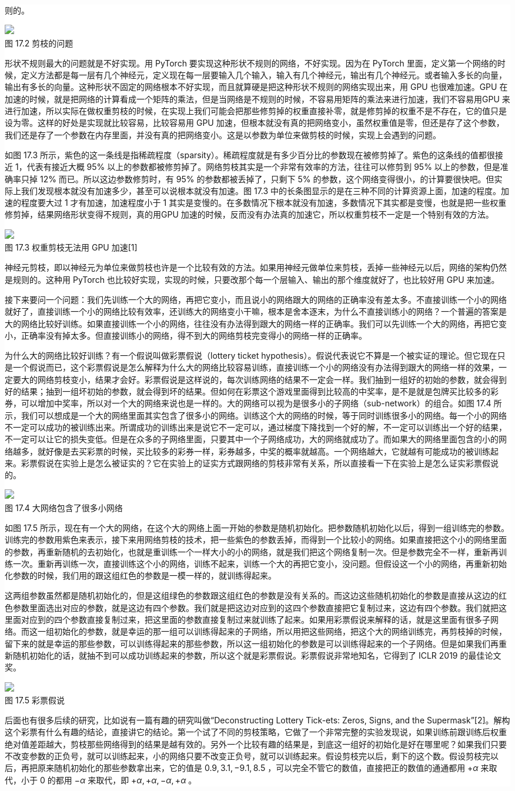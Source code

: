 则的。  

![](https://cdn.jsdelivr.net/gh/makaspacex/PictureZone@main/libs/leedl/images/37ef452251739a2a56bba837ad783362a98f6b5207d7d6358a833f9f4c2c5b2d.jpg)  
图 17.2 剪枝的问题  

形状不规则最大的问题就是不好实现。用 PyTorch 要实现这种形状不规则的网络，不好实现。因为在 PyTorch 里面，定义第一个网络的时候，定义方法都是每一层有几个神经元，定义现在每一层要输入几个输入，输入有几个神经元，输出有几个神经元。或者输入多长的向量，输出有多长的向量。这种形状不固定的网络根本不好实现，而且就算硬是把这种形状不规则的网络实现出来，用 GPU 也很难加速。GPU 在加速的时候，就是把网络的计算看成一个矩阵的乘法，但是当网络是不规则的时候，不容易用矩阵的乘法来进行加速，我们不容易用GPU 来进行加速，所以实际在做权重剪枝的时候，在实现上我们可能会把那些修剪掉的权重直接补零，就是修剪掉的权重不是不存在，它的值只是设为零。这样的好处是实现就比较容易，比较容易用 GPU 加速，但根本就没有真的把网络变小，虽然权重值是零，但还是存了这个参数，我们还是存了一个参数在内存里面，并没有真的把网络变小。这是以参数为单位来做剪枝的时候，实现上会遇到的问题。  

如图 17.3 所示，紫色的这一条线是指稀疏程度（sparsity）。稀疏程度就是有多少百分比的参数现在被修剪掉了。紫色的这条线的值都很接近 1，代表有接近大概 $95\%$ 以上的参数都被修剪掉了。网络剪枝其实是一个非常有效率的方法，往往可以修剪到 $95\%$ 以上的参数，但是准确率只掉 $12\%$ 而已。所以这边参数修剪时，有 $95\%$ 的参数都被丢掉了，只剩下 $5\%$ 的参数，这个网络变得很小，的计算要很快吧。但实际上我们发现根本就没有加速多少，甚至可以说根本就没有加速。图 17.3 中的长条图显示的是在三种不同的计算资源上面，加速的程度。加速的程度要大过 1 才有加速，加速程度小于 1 其实是变慢的。在多数情况下根本就没有加速，多数情况下其实都是变慢，也就是把一些权重修剪掉，结果网络形状变得不规则，真的用GPU 加速的时候，反而没有办法真的加速它，所以权重剪枝不一定是一个特别有效的方法。  

![](https://cdn.jsdelivr.net/gh/makaspacex/PictureZone@main/libs/leedl/images/cc52f376a77760778c3a5370420b981be9fa45c09960685fb6f4a54adcfe8706.jpg)  
图 17.3 权重剪枝无法用 GPU 加速[1]  

神经元剪枝，即以神经元为单位来做剪枝也许是一个比较有效的方法。如果用神经元做单位来剪枝，丢掉一些神经元以后，网络的架构仍然是规则的。这种用 PyTorch 也比较好实现，实现的时候，只要改那个每一个层输入、输出的那个维度就好了，也比较好用 GPU 来加速。  

接下来要问一个问题：我们先训练一个大的网络，再把它变小，而且说小的网络跟大的网络的正确率没有差太多。不直接训练一个小的网络就好了，直接训练一个小的网络比较有效率，还训练大的网络变小干嘛，根本是舍本逐末，为什么不直接训练小的网络？一个普遍的答案是大的网络比较好训练。如果直接训练一个小的网络，往往没有办法得到跟大的网络一样的正确率。我们可以先训练一个大的网络，再把它变小，正确率没有掉太多。但直接训练小的网络，得不到大的网络剪枝完变得小的网络一样的正确率。  

为什么大的网络比较好训练？有一个假说叫做彩票假说（lottery ticket hypothesis）。假说代表说它不算是一个被实证的理论。但它现在只是一个假说而已，这个彩票假说是怎么解释为什么大的网络比较容易训练，直接训练一个小的网络没有办法得到跟大的网络一样的效果，一定要大的网络剪枝变小，结果才会好。彩票假说是这样说的，每次训练网络的结果不一定会一样。我们抽到一组好的初始的参数，就会得到好的结果；抽到一组坏初始的参数，就会得到坏的结果。但如何在彩票这个游戏里面得到比较高的中奖率，是不是就是包牌买比较多的彩券，可以增加中奖率，所以对一个大的网络来说也是一样的。大的网络可以视为是很多小的子网络（sub-network）的组合。如图 17.4 所示，我们可以想成是一个大的网络里面其实包含了很多小的网络。训练这个大的网络的时候，等于同时训练很多小的网络。每一个小的网络不一定可以成功的被训练出来。所谓成功的训练出来是说它不一定可以，通过梯度下降找到一个好的解，不一定可以训练出一个好的结果，不一定可以让它的损失变低。但是在众多的子网络里面，只要其中一个子网络成功，大的网络就成功了。而如果大的网络里面包含的小的网络越多，就好像是去买彩票的时候，买比较多的彩券一样，彩券越多，中奖的概率就越高。一个网络越大，它就越有可能成功的被训练起来。彩票假说在实验上是怎么被证实的？它在实验上的证实方式跟网络的剪枝非常有关系，所以直接看一下在实验上是怎么证实彩票假说的。  

![](https://cdn.jsdelivr.net/gh/makaspacex/PictureZone@main/libs/leedl/images/b1b39d385d4c6d12770023fcdf6c7012ccdb7e3984d7661e17ad5253b6c0061c.jpg)  
图 17.4 大网络包含了很多小网络  

如图 17.5 所示，现在有一个大的网络，在这个大的网络上面一开始的参数是随机初始化。把参数随机初始化以后，得到一组训练完的参数。训练完的参数用紫色来表示，接下来用网络剪枝的技术，把一些紫色的参数丢掉，而得到一个比较小的网络。如果直接把这个小的网络里面的参数，再重新随机的去初始化，也就是重训练一个一样大小的小的网络，就是我们把这个网络复制一次。但是参数完全不一样，重新再训练一次。重新再训练一次，直接训练这个小的网络，训练不起来，训练一个大的再把它变小，没问题。但假设这一个小的网络，再重新初始化参数的时候，我们用的跟这组红色的参数是一模一样的，就训练得起来。  

这两组参数虽然都是随机初始化的，但是这组绿色的参数跟这组红色的参数是没有关系的。而这边这些随机初始化的参数是直接从这边的红色参数里面选出对应的参数，就是这边有四个参数。我们就是把这边对应到的这四个参数直接把它复制过来，这边有四个参数。我们就把这里面对应到的四个参数直接复制过来，把这里面的参数直接复制过来就训练了起来。如果用彩票假说来解释的话，就是这里面有很多子网络。而这一组初始化的参数，就是幸运的那一组可以训练得起来的子网络，所以用把这些网络，把这个大的网络训练完，再剪枝掉的时候，留下来的就是幸运的那些参数，可以训练得起来的那些参数，所以这一组初始化的参数是可以训练得起来的一个子网络。但是如果我们再重新随机初始化的话，就抽不到可以成功训练起来的参数，所以这个就是彩票假说。彩票假说非常地知名，它得到了 ICLR 2019 的最佳论文奖。  

![](https://cdn.jsdelivr.net/gh/makaspacex/PictureZone@main/libs/leedl/images/d9dbd99f6a105d16051b3fa3019054b502a41cc5413f76951742a5776b263e2d.jpg)  
图 17.5 彩票假说  

后面也有很多后续的研究，比如说有一篇有趣的研究叫做“Deconstructing Lottery Tick-ets: Zeros, Signs, and the Supermask”[2]。解构这个彩票有什么有趣的结论，直接讲它的结论。第一个试了不同的剪枝策略，它做了一个非常完整的实验发现说，如果训练前跟训练后权重绝对值差距越大，剪枝那些网络得到的结果是越有效的。另外一个比较有趣的结果是，到底这一组好的初始化是好在哪里呢？如果我们只要不改变参数的正负号，就可以训练起来，小的网络只要不改变正负号，就可以训练起来。假设剪枝完以后，剩下的这个数。假设剪枝完以后，再把原来随机初始化的那些参数拿出来，它的值是 $0.9,3.1,-9.1,8.5$ ，可以完全不管它的数值，直接把正的数值的通通都用 $+\alpha$ 来取代，小于 0 的都用 $-\alpha$ 来取代，即 $+\alpha,+\alpha,-\alpha,+\alpha$ 。  
